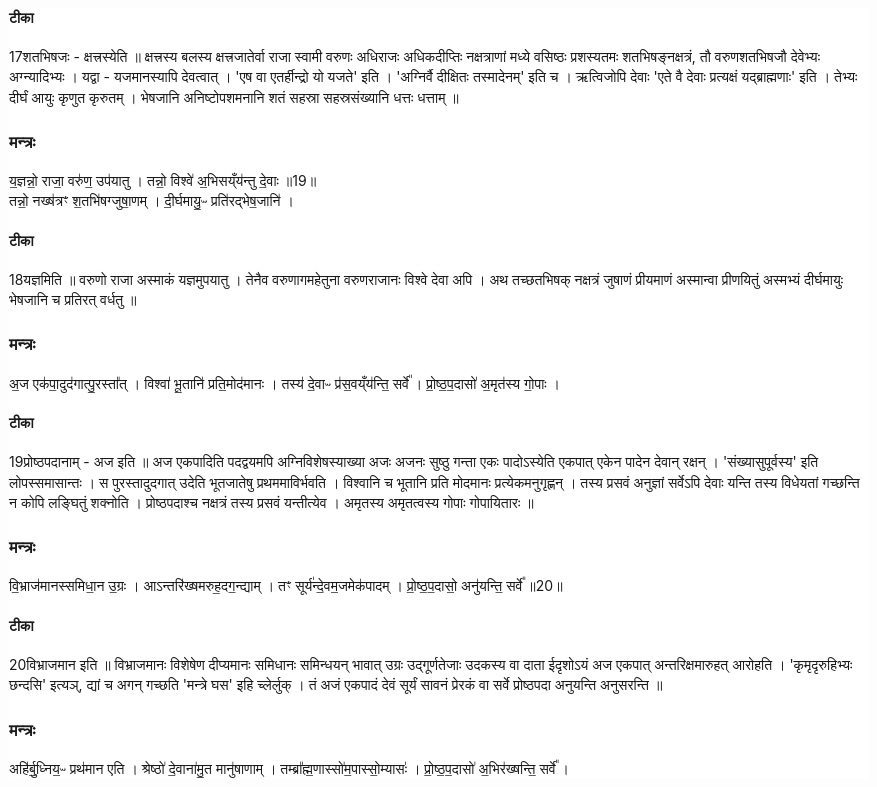 
#### टीका
17शतभिषजः - क्षत्त्रस्येति ॥ क्षत्त्रस्य बलस्य क्षत्त्रजातेर्वा राजा स्वामी वरुणः अधिराजः अधिकदीप्तिः नक्षत्राणां मध्ये वसिष्ठः प्रशस्यतमः शतभिषङ्नक्षत्रं, तौ वरुणशतभिषजौ देवेभ्यः अग्न्यादिभ्यः । यद्वा - यजमानस्यापि देवत्वात् । 'एष वा एतर्हीन्द्रो यो यजते' इति । 'अग्निर्वै दीक्षितः तस्मादेनम्' इति च । ऋत्विजोपि देवाः 'एते वै देवाः प्रत्यक्षं यद्ब्राह्मणाः' इति । तेभ्यः दीर्घं आयुः कृणुत कृरुतम् । भेषजानि अनिष्टोपशमनानि शतं सहस्रा सहस्रसंख्यानि धत्तः धत्ताम् ॥

### मन्त्रः
य॒ज्ञन्नो॒ राजा॒ वरु॑ण॒ उप॑यातु ।
तन्नो॒ विश्वे॑ अ॒भिसय्ँय॑न्तु दे॒वाः ॥19॥  
तन्नो॒ नख्ष॑त्रꣳ श॒तभि॑षग्जुषा॒णम् ।
दी॒र्घमायु॒ᳶ प्रति॑रद्भेष॒जानि॑ ।


#### टीका
18यज्ञमिति ॥ वरुणो राजा अस्माकं यज्ञमुपयातु । तेनैव वरुणागमहेतुना वरुणराजानः विश्वे देवा अपि । अथ तच्छतभिषक् नक्षत्रं जुषाणं प्रीयमाणं अस्मान्वा प्रीणयितुं अस्मभ्यं दीर्घमायुः भेषजानि च प्रतिरत् वर्धतु ॥

### मन्त्रः

अ॒ज एक॑पा॒दुद॑गात्पु॒रस्ता᳚त् ।
विश्वा॑ भू॒तानि॑ प्रति॒मोद॑मानः ।
तस्य॑ दे॒वाᳶ प्र॑स॒वय्ँय॑न्ति॒ सर्वे᳚ ।
प्रो॒ष्ठ॒प॒दासो॑ अ॒मृत॑स्य गो॒पाः ।

#### टीका
19प्रोष्ठपदानाम् - अज इति ॥ अज एकपादिति पदद्वयमपि अग्निविशेषस्याख्या अजः अजनः सुष्ठु गन्ता एकः पादोऽस्येति एकपात् एकेन पादेन देवान् रक्षन् । 'संख्यासुपूर्वस्य' इति लोपस्समासान्तः । स पुरस्तादुदगात् उदेति भूतजातेषु प्रथममाविर्भवति । विश्वानि च भूतानि प्रति मोदमानः प्रत्येकमनुगृह्णन् । तस्य प्रसवं अनुज्ञां सर्वेऽपि देवाः यन्ति तस्य विधेयतां गच्छन्ति न कोपि लङ्घितुं शक्नोति । प्रोष्ठपदाश्च नक्षत्रं तस्य प्रसवं यन्तीत्येव । अमृतस्य अमृतत्वस्य गोपाः गोपायितारः ॥

### मन्त्रः
वि॒भ्राज॑मानस्समिधा॒न उ॒ग्रः ।
आऽन्तरि॑ख्षमरुह॒दग॒न्द्याम् ।
तꣳ सूर्य॑न्दे॒वम॒जमेक॑पादम् ।
प्रो॒ष्ठ॒प॒दासो॒ अनु॑यन्ति॒ सर्वे᳚ ॥20॥  


#### टीका
20विभ्राजमान इति ॥ विभ्राजमानः विशेषेण दीप्यमानः समिधानः समिन्धयन् भावात् उग्रः उद्गूर्णतेजाः उदकस्य वा दाता ईदृशोऽयं अज एकपात् अन्तरिक्षमारुहत् आरोहति । 'कृमृदृरुहिभ्यः छन्दसि' इत्यञ्, द्यां च अगन् गच्छति 'मन्त्रे घस' इहि च्लेर्लुक् । तं अजं एकपादं देवं सूर्यं सावनं प्रेरकं वा सर्वे प्रोष्ठपदा अनुयन्ति अनुसरन्ति ॥

### मन्त्रः
अहि॑र्बु॒ध्निय॒ᳶ प्रथ॑मान एति ।
श्रेष्ठो॑ दे॒वाना॑मु॒त मानु॑षाणाम् ।
तम्ब्रा᳚ह्म॒णास्सो॑म॒पास्सो॒म्यासः॑ ।
प्रो॒ष्ठ॒प॒दासो॑ अ॒भिर॑ख्षन्ति॒ सर्वे᳚ ।
